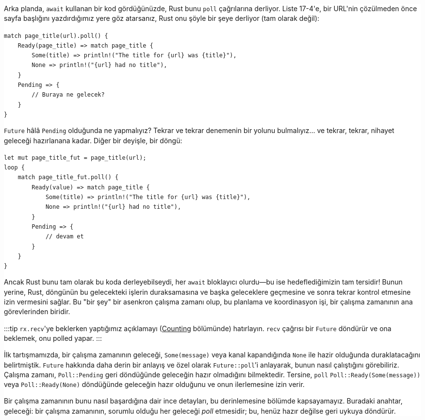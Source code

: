 Arka planda, `await` kullanan bir kod gördüğünüzde, Rust bunu `poll` çağrılarına derliyor. Liste 17-4'e, bir URL'nin çözülmeden önce sayfa başlığını yazdırdığımız yere göz atarsanız, Rust onu şöyle bir şeye derliyor (tam olarak değil):

```rust,ignore
match page_title(url).poll() {
    Ready(page_title) => match page_title {
        Some(title) => println!("The title for {url} was {title}"),
        None => println!("{url} had no title"),
    }
    Pending => {
        // Buraya ne gelecek?
    }
}
```

`Future` hâlâ `Pending` olduğunda ne yapmalıyız? Tekrar ve tekrar denemenin bir yolunu bulmalıyız… ve tekrar, tekrar, nihayet geleceği hazırlanana kadar. Diğer bir deyişle, bir döngü:

```rust,ignore
let mut page_title_fut = page_title(url);
loop {
    match page_title_fut.poll() {
        Ready(value) => match page_title {
            Some(title) => println!("The title for {url} was {title}"),
            None => println!("{url} had no title"),
        }
        Pending => {
            // devam et
        }
    }
}
```

Ancak Rust bunu tam olarak bu koda derleyebilseydi, her `await` bloklayıcı olurdu—bu ise hedeflediğimizin tam tersidir! Bunun yerine, Rust, döngünün bu gelecekteki işlerin duraksamasına ve başka geleceklere geçmesine ve sonra tekrar kontrol etmesine izin vermesini sağlar. Bu "bir şey" bir asenkron çalışma zamanı olup, bu planlama ve koordinasyon işi, bir çalışma zamanının ana görevlerinden biridir.

:::tip
`rx.recv`'ye beklerken yaptığımız açıklamayı ([Counting][counting] bölümünde) hatırlayın. `recv` çağrısı bir `Future` döndürür ve ona beklemek, onu polled yapar.
:::

İlk tartışmamızda, bir çalışma zamanının geleceği, `Some(message)` veya kanal kapandığında `None` ile hazir olduğunda duraklatacağını belirtmiştik. `Future` hakkında daha derin bir anlayış ve özel olarak `Future::poll`’i anlayarak, bunun nasıl çalıştığını görebiliriz. Çalışma zamanı, `Poll::Pending` geri döndüğünde geleceğin hazır olmadığını bilmektedir. Tersine, `poll` `Poll::Ready(Some(message))` veya `Poll::Ready(None)` döndüğünde geleceğin hazır olduğunu ve onun ilerlemesine izin verir.

Bir çalışma zamanının bunu nasıl başardığına dair ince detayları, bu derinlemesine bölümde kapsayamayız. Buradaki anahtar, geleceği: bir çalışma zamanının, sorumlu olduğu her geleceği *poll* etmesidir; bu, henüz hazır değilse geri uykuya döndürür.


[futures-syntax]: ch17-01-futures-and-syntax.html  
[counting]: ch17-02-concurrency-with-async.html  
[async-book]: https://rust-lang.github.io/async-book/  
[under-the-hood]: https://rust-lang.github.io/async-book/02_execution/01_chapter.html  
[pinning]: https://rust-lang.github.io/async-book/04_pinning/01_chapter.html  
[first-async]: ch17-01-futures-and-syntax.html#our-first-async-program  
[any-number-futures]: ch17-03-more-futures.html#working-with-any-number-of-futures